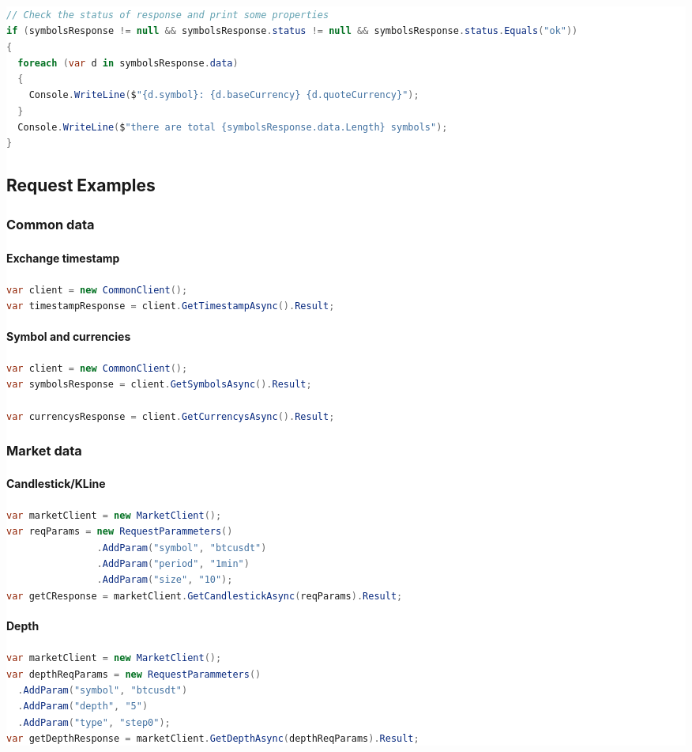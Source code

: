 ```csharp
// Check the status of response and print some properties
if (symbolsResponse != null && symbolsResponse.status != null && symbolsResponse.status.Equals("ok"))
{
  foreach (var d in symbolsResponse.data)
  {
    Console.WriteLine($"{d.symbol}: {d.baseCurrency} {d.quoteCurrency}");
  }
  Console.WriteLine($"there are total {symbolsResponse.data.Length} symbols");
}
```

## Request Examples

### Common data

#### Exchange timestamp

```csharp
var client = new CommonClient();
var timestampResponse = client.GetTimestampAsync().Result;
```

#### Symbol and currencies

```csharp
var client = new CommonClient();
var symbolsResponse = client.GetSymbolsAsync().Result;

var currencysResponse = client.GetCurrencysAsync().Result;
```

### Market data

#### Candlestick/KLine

```csharp
var marketClient = new MarketClient();
var reqParams = new RequestParammeters()
                .AddParam("symbol", "btcusdt")
                .AddParam("period", "1min")
                .AddParam("size", "10");
var getCResponse = marketClient.GetCandlestickAsync(reqParams).Result;
```

#### Depth

```csharp
var marketClient = new MarketClient();
var depthReqParams = new RequestParammeters()
  .AddParam("symbol", "btcusdt")
  .AddParam("depth", "5")
  .AddParam("type", "step0");
var getDepthResponse = marketClient.GetDepthAsync(depthReqParams).Result;
```
